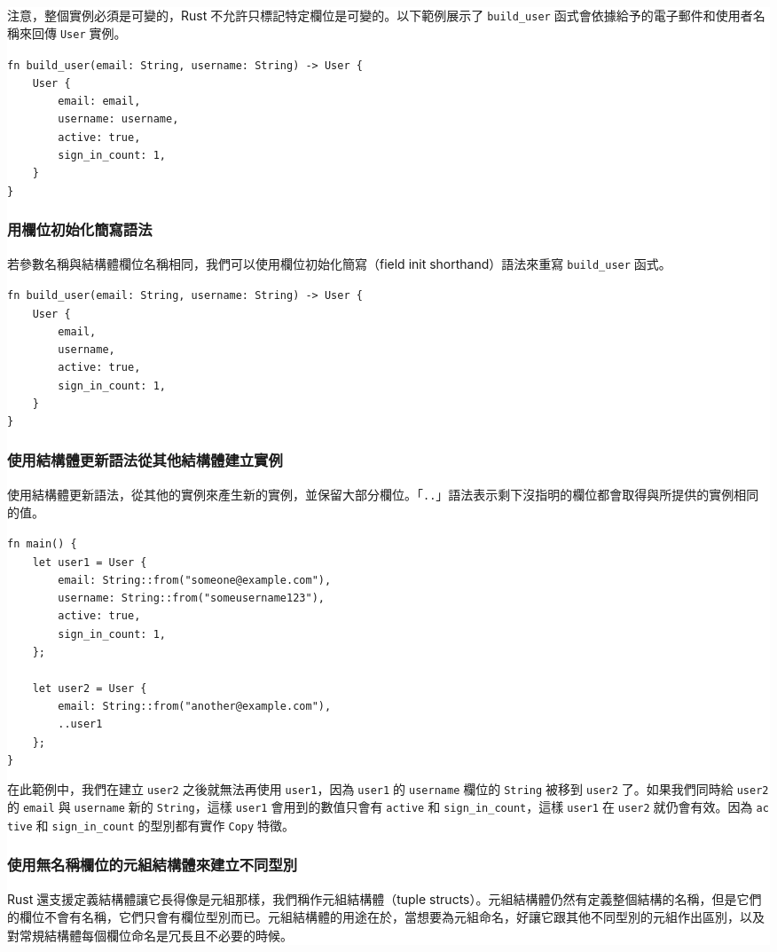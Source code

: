 注意，整個實例必須是可變的，Rust 不允許只標記特定欄位是可變的。以下範例展示了 `build_user` 函式會依據給予的電子郵件和使用者名稱來回傳 `User` 實例。

```RS
fn build_user(email: String, username: String) -> User {
    User {
        email: email,
        username: username,
        active: true,
        sign_in_count: 1,
    }
}
```

### 用欄位初始化簡寫語法

若參數名稱與結構體欄位名稱相同，我們可以使用欄位初始化簡寫（field init shorthand）語法來重寫 `build_user` 函式。

```RS
fn build_user(email: String, username: String) -> User {
    User {
        email,
        username,
        active: true,
        sign_in_count: 1,
    }
}
```

### 使用結構體更新語法從其他結構體建立實例

使用結構體更新語法，從其他的實例來產生新的實例，並保留大部分欄位。「`..`」語法表示剩下沒指明的欄位都會取得與所提供的實例相同的值。

```RS
fn main() {
    let user1 = User {
        email: String::from("someone@example.com"),
        username: String::from("someusername123"),
        active: true,
        sign_in_count: 1,
    };

    let user2 = User {
        email: String::from("another@example.com"),
        ..user1
    };
}
```

在此範例中，我們在建立 `user2` 之後就無法再使用 `user1`，因為 `user1` 的 `username` 欄位的 `String` 被移到 `user2` 了。如果我們同時給 `user2` 的 `email` 與 `username` 新的 `String`，這樣 `user1` 會用到的數值只會有 `active` 和 `sign_in_count`，這樣 `user1` 在 `user2` 就仍會有效。因為 `active` 和 `sign_in_count` 的型別都有實作 `Copy` 特徵。

### 使用無名稱欄位的元組結構體來建立不同型別

Rust 還支援定義結構體讓它長得像是元組那樣，我們稱作元組結構體（tuple structs）。元組結構體仍然有定義整個結構的名稱，但是它們的欄位不會有名稱，它們只會有欄位型別而已。元組結構體的用途在於，當想要為元組命名，好讓它跟其他不同型別的元組作出區別，以及對常規結構體每個欄位命名是冗長且不必要的時候。
